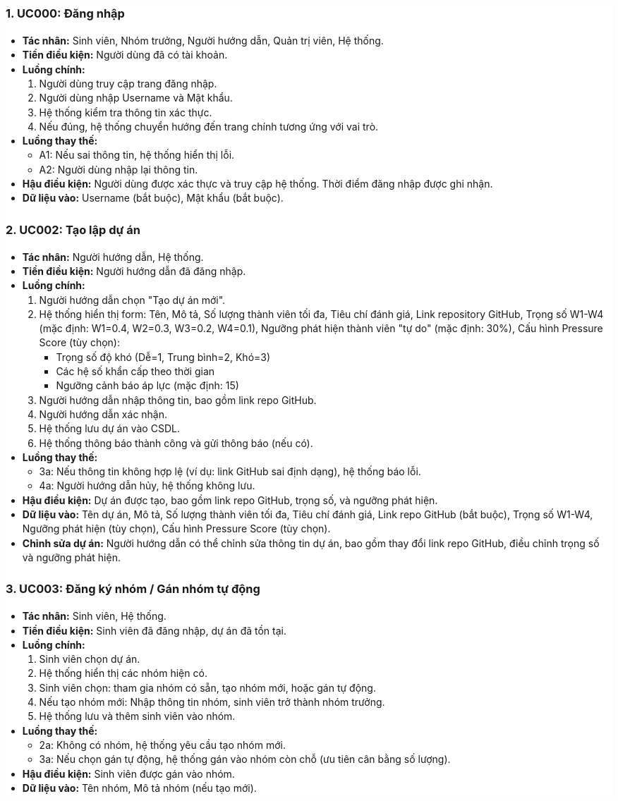 ### 1. UC000: Đăng nhập
- **Tác nhân:** Sinh viên, Nhóm trưởng, Người hướng dẫn, Quản trị viên, Hệ thống.
- **Tiền điều kiện:** Người dùng đã có tài khoản.
- **Luồng chính:**
  1. Người dùng truy cập trang đăng nhập.
  2. Người dùng nhập Username và Mật khẩu.
  3. Hệ thống kiểm tra thông tin xác thực.
  4. Nếu đúng, hệ thống chuyển hướng đến trang chính tương ứng với vai trò.
- **Luồng thay thế:**
  * A1: Nếu sai thông tin, hệ thống hiển thị lỗi.
  * A2: Người dùng nhập lại thông tin.
- **Hậu điều kiện:** Người dùng được xác thực và truy cập hệ thống. Thời điểm đăng nhập được ghi nhận.
- **Dữ liệu vào:** Username (bắt buộc), Mật khẩu (bắt buộc).

### 2. UC002: Tạo lập dự án
- **Tác nhân:** Người hướng dẫn, Hệ thống.
- **Tiền điều kiện:** Người hướng dẫn đã đăng nhập.
- **Luồng chính:**
  1. Người hướng dẫn chọn "Tạo dự án mới".
  2. Hệ thống hiển thị form: Tên, Mô tả, Số lượng thành viên tối đa, Tiêu chí đánh giá, Link repository GitHub, Trọng số W1-W4 (mặc định: W1=0.4, W2=0.3, W3=0.2, W4=0.1), Ngưỡng phát hiện thành viên "tự do" (mặc định: 30%), Cấu hình Pressure Score (tùy chọn):
     * Trọng số độ khó (Dễ=1, Trung bình=2, Khó=3)
     * Các hệ số khẩn cấp theo thời gian
     * Ngưỡng cảnh báo áp lực (mặc định: 15)
  3. Người hướng dẫn nhập thông tin, bao gồm link repo GitHub.
  4. Người hướng dẫn xác nhận.
  5. Hệ thống lưu dự án vào CSDL.
  6. Hệ thống thông báo thành công và gửi thông báo (nếu có).
- **Luồng thay thế:**
  * 3a: Nếu thông tin không hợp lệ (ví dụ: link GitHub sai định dạng), hệ thống báo lỗi.
  * 4a: Người hướng dẫn hủy, hệ thống không lưu.
- **Hậu điều kiện:** Dự án được tạo, bao gồm link repo GitHub, trọng số, và ngưỡng phát hiện.
- **Dữ liệu vào:** Tên dự án, Mô tả, Số lượng thành viên tối đa, Tiêu chí đánh giá, Link repo GitHub (bắt buộc), Trọng số W1-W4, Ngưỡng phát hiện (tùy chọn), Cấu hình Pressure Score (tùy chọn).
- **Chỉnh sửa dự án:** Người hướng dẫn có thể chỉnh sửa thông tin dự án, bao gồm thay đổi link repo GitHub, điều chỉnh trọng số và ngưỡng phát hiện.

### 3. UC003: Đăng ký nhóm / Gán nhóm tự động
- **Tác nhân:** Sinh viên, Hệ thống.
- **Tiền điều kiện:** Sinh viên đã đăng nhập, dự án đã tồn tại.
- **Luồng chính:**
  1. Sinh viên chọn dự án.
  2. Hệ thống hiển thị các nhóm hiện có.
  3. Sinh viên chọn: tham gia nhóm có sẵn, tạo nhóm mới, hoặc gán tự động.
  4. Nếu tạo nhóm mới: Nhập thông tin nhóm, sinh viên trở thành nhóm trưởng.
  5. Hệ thống lưu và thêm sinh viên vào nhóm.
- **Luồng thay thế:**
  * 2a: Không có nhóm, hệ thống yêu cầu tạo nhóm mới.
  * 3a: Nếu chọn gán tự động, hệ thống gán vào nhóm còn chỗ (ưu tiên cân bằng số lượng).
- **Hậu điều kiện:** Sinh viên được gán vào nhóm.
- **Dữ liệu vào:** Tên nhóm, Mô tả nhóm (nếu tạo mới).
